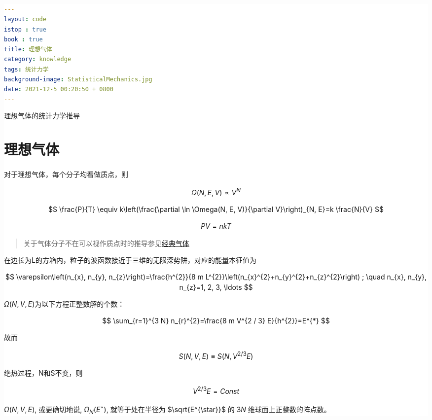 ```yaml
---
layout: code
istop : true
book : true
title: 理想气体
category: knowledge
tags: 统计力学
background-image: StatisticalMechanics.jpg
date: 2021-12-5 00:20:50 + 0800
---
```

理想气体的统计力学推导 

# 理想气体
对于理想气体，每个分子均看做质点，则

$$
\Omega(N, E, V) \propto V^{N}
$$

$$
\frac{P}{T} \equiv k\left(\frac{\partial \ln \Omega(N, E, V)}{\partial V}\right)_{N, E}=k \frac{N}{V}
$$

$$ PV = nkT$$

> 关于气体分子不在可以视作质点时的推导参见[经典气体](https://www.joezhouman.com/2021/12/02/ClassicalGases.html)

在边长为L的方箱内，粒子的波函数接近于三维的无限深势阱，对应的能量本征值为

$$
\varepsilon\left(n_{x}, n_{y}, n_{z}\right)=\frac{h^{2}}{8 m L^{2}}\left(n_{x}^{2}+n_{y}^{2}+n_{z}^{2}\right) ; \quad n_{x}, n_{y}, n_{z}=1, 2, 3, \ldots
$$

$\Omega(N, V, E)$为以下方程正整数解的个数：

$$
\sum_{r=1}^{3 N} n_{r}^{2}=\frac{8 m V^{2 / 3} E}{h^{2}}=E^{*}
$$

故而

$$
S(N, V, E) \equiv S\left(N, V^{2 / 3} E\right)
$$

绝热过程，N和S不变，则

 $$V^{2 / 3} E=Const$$

$\Omega(N, V, E)$, 或更确切地说, 
$\Omega_{N}(E^{\star})$, 就等于处在半径为 
$\sqrt{E^{\star}}$ 的 
$3 N$ 维球面上正整数的阵点数。
